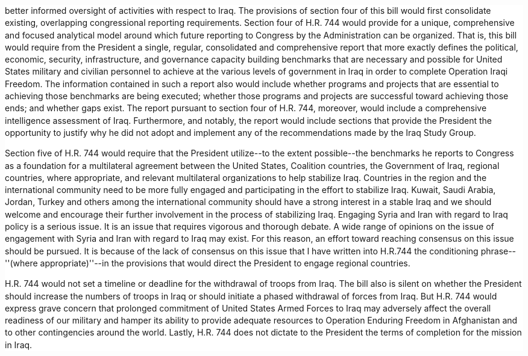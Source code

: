 
better informed oversight of activities with respect to Iraq. The 
provisions of section four of this bill would first consolidate 
existing, overlapping congressional reporting requirements. Section 
four of H.R. 744 would provide for a unique, comprehensive and focused 
analytical model around which future reporting to Congress by the 
Administration can be organized. That is, this bill would require from 
the President a single, regular, consolidated and comprehensive report 
that more exactly defines the political, economic, security, 
infrastructure, and governance capacity building benchmarks that are 
necessary and possible for United States military and civilian 
personnel to achieve at the various levels of government in Iraq in 
order to complete Operation Iraqi Freedom. The information contained in 
such a report also would include whether programs and projects that are 
essential to achieving those benchmarks are being executed; whether 
those programs and projects are successful toward achieving those ends; 
and whether gaps exist. The report pursuant to section four of H.R. 
744, moreover, would include a comprehensive intelligence assessment of 
Iraq. Furthermore, and notably, the report would include sections that 
provide the President the opportunity to justify why he did not adopt 
and implement any of the recommendations made by the Iraq Study Group.


Section five of H.R. 744 would require that the President utilize--to 
the extent possible--the benchmarks he reports to Congress as a 
foundation for a multilateral agreement between the United States, 
Coalition countries, the Government of Iraq, regional countries, where 
appropriate, and relevant multilateral organizations to help stabilize 
Iraq. Countries in the region and the international community need to 
be more fully engaged and participating in the effort to stabilize 
Iraq. Kuwait, Saudi Arabia, Jordan, Turkey and others among the 
international community should have a strong interest in a stable Iraq 
and we should welcome and encourage their further involvement in the 
process of stabilizing Iraq. Engaging Syria and Iran with regard to 
Iraq policy is a serious issue. It is an issue that requires vigorous 
and thorough debate. A wide range of opinions on the issue of 
engagement with Syria and Iran with regard to Iraq may exist. For this 
reason, an effort toward reaching consensus on this issue should be 
pursued. It is because of the lack of consensus on this issue that I 
have written into H.R.744 the conditioning phrase--''(where 
appropriate)''--in the provisions that would direct the President to 
engage regional countries.

H.R. 744 would not set a timeline or deadline for the withdrawal of 
troops from Iraq. The bill also is silent on whether the President 
should increase the numbers of troops in Iraq or should initiate a 
phased withdrawal of forces from Iraq. But H.R. 744 would express grave 
concern that prolonged commitment of United States Armed Forces to Iraq 
may adversely affect the overall readiness of our military and hamper 
its ability to provide adequate resources to Operation Enduring Freedom 
in Afghanistan and to other contingencies around the world. Lastly, 
H.R. 744 does not dictate to the President the terms of completion for 
the mission in Iraq.

